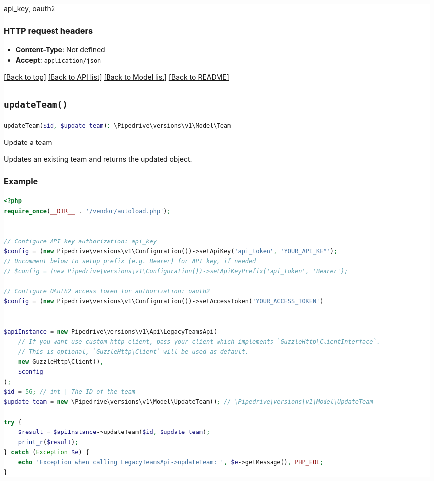 [api_key](../README.md#api_key), [oauth2](../README.md#oauth2)

### HTTP request headers

- **Content-Type**: Not defined
- **Accept**: `application/json`

[[Back to top]](#) [[Back to API list]](../README.md#documentation-for-api-endpoints)
[[Back to Model list]](../README.md#documentation-for-models)
[[Back to README]](../README.md)

## `updateTeam()`

```php
updateTeam($id, $update_team): \Pipedrive\versions\v1\Model\Team
```

Update a team

Updates an existing team and returns the updated object.

### Example

```php
<?php
require_once(__DIR__ . '/vendor/autoload.php');


// Configure API key authorization: api_key
$config = (new Pipedrive\versions\v1\Configuration())->setApiKey('api_token', 'YOUR_API_KEY');
// Uncomment below to setup prefix (e.g. Bearer) for API key, if needed
// $config = (new Pipedrive\versions\v1\Configuration())->setApiKeyPrefix('api_token', 'Bearer');

// Configure OAuth2 access token for authorization: oauth2
$config = (new Pipedrive\versions\v1\Configuration())->setAccessToken('YOUR_ACCESS_TOKEN');


$apiInstance = new Pipedrive\versions\v1\Api\LegacyTeamsApi(
    // If you want use custom http client, pass your client which implements `GuzzleHttp\ClientInterface`.
    // This is optional, `GuzzleHttp\Client` will be used as default.
    new GuzzleHttp\Client(),
    $config
);
$id = 56; // int | The ID of the team
$update_team = new \Pipedrive\versions\v1\Model\UpdateTeam(); // \Pipedrive\versions\v1\Model\UpdateTeam

try {
    $result = $apiInstance->updateTeam($id, $update_team);
    print_r($result);
} catch (Exception $e) {
    echo 'Exception when calling LegacyTeamsApi->updateTeam: ', $e->getMessage(), PHP_EOL;
}
```
